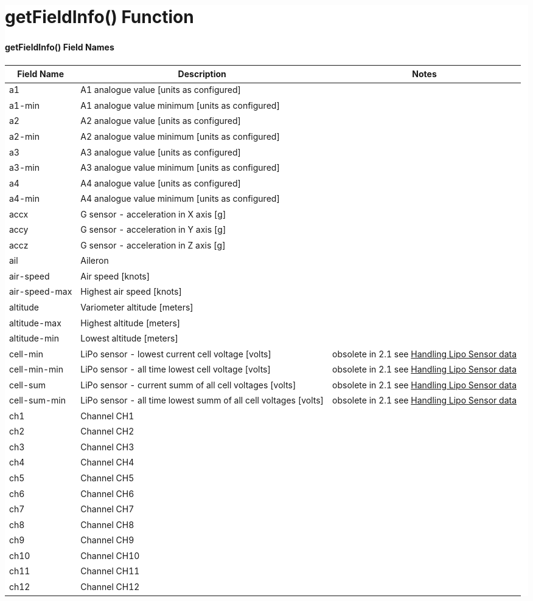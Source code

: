 # getFieldInfo() Function

#### getFieldInfo() Field Names

|	Field Name	|	Description	|	Notes	|
|---|---|---|
|	a1	|	A1 analogue value [units as configured]	|		|
|	a1-min	|	A1 analogue value minimum [units as configured]	|		|
|	a2	|	A2 analogue value [units as configured]	|		|
|	a2-min	|	A2 analogue value minimum [units as configured]	|		|
|	a3	|	A3 analogue value [units as configured]	|		|
|	a3-min	|	A3 analogue value minimum [units as configured]	|		|
|	a4	|	A4 analogue value [units as configured]	|		|
|	a4-min	|	A4 analogue value minimum [units as configured]	|		|
|	accx	|	G sensor - acceleration in X axis [g]	|		|
|	accy	|	G sensor - acceleration in Y axis [g]	|		|
|	accz	|	G sensor - acceleration in Z axis [g]	|		|
|	ail	|	Aileron	|		|
|	air-speed	|	Air speed [knots]	|		|
|	air-speed-max	|	Highest air speed [knots]	|		|
|	altitude	|	Variometer altitude [meters]	|		|
|	altitude-max	|	Highest altitude [meters]	|		|
|	altitude-min	|	Lowest altitude [meters]	|		|
|	cell-min	|	LiPo sensor - lowest current cell voltage [volts]	| obsolete in 2.1 see [Handling Lipo Sensor data](handling_lipo_sensor_data.md)		|
|	cell-min-min	|	LiPo sensor - all time lowest cell voltage [volts]	|obsolete in 2.1 see [Handling Lipo Sensor data](handling_lipo_sensor_data.md)		|
|	cell-sum	|	LiPo sensor - current summ of all cell voltages [volts]	|obsolete in 2.1 see [Handling Lipo Sensor data](handling_lipo_sensor_data.md)		|
|	cell-sum-min	|	LiPo sensor - all time lowest summ of all cell voltages [volts]	|obsolete in 2.1 see [Handling Lipo Sensor data](handling_lipo_sensor_data.md)		|
|	ch1	|	Channel CH1	|		|
|	ch2	|	Channel CH2	|		|
|	ch3	|	Channel CH3	|		|
|	ch4	|	Channel CH4	|		|
|	ch5	|	Channel CH5	|		|
|	ch6	|	Channel CH6	|		|
|	ch7	|	Channel CH7	|		|
|	ch8	|	Channel CH8	|		|
|	ch9	|	Channel CH9	|		|
|	ch10	|	Channel CH10	|		|
|	ch11	|	Channel CH11	|		|
|	ch12	|	Channel CH12	|		|
